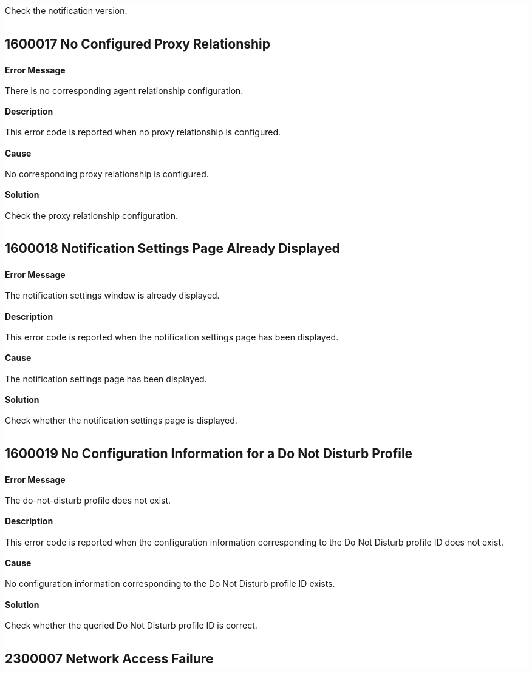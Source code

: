 Check the notification version.

## 1600017 No Configured Proxy Relationship

**Error Message**

There is no corresponding agent relationship configuration.

**Description**

This error code is reported when no proxy relationship is configured.

**Cause**

No corresponding proxy relationship is configured.

**Solution**

Check the proxy relationship configuration.

## 1600018 Notification Settings Page Already Displayed

**Error Message**

The notification settings window is already displayed.

**Description**

This error code is reported when the notification settings page has been displayed.

**Cause**

The notification settings page has been displayed.

**Solution**

Check whether the notification settings page is displayed.

## 1600019 No Configuration Information for a Do Not Disturb Profile

**Error Message**

The do-not-disturb profile does not exist.

**Description**

This error code is reported when the configuration information corresponding to the Do Not Disturb profile ID does not exist.

**Cause**

No configuration information corresponding to the Do Not Disturb profile ID exists.

**Solution**

Check whether the queried Do Not Disturb profile ID is correct.

## 2300007 Network Access Failure
